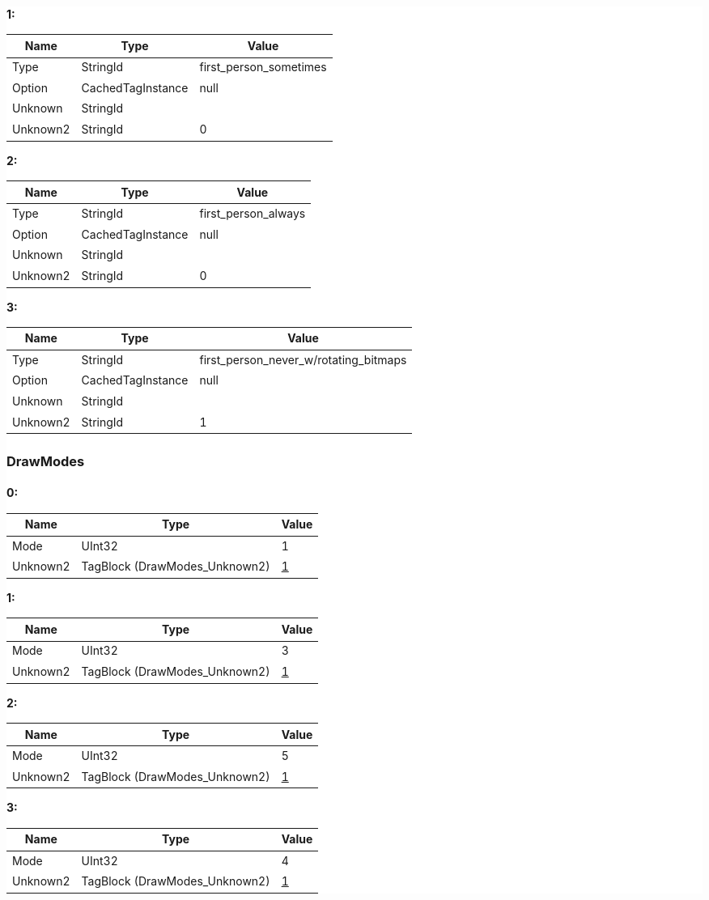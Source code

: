 
**1:**

Name	| Type	| Value
---	|---	|---	|
Type	|StringId	|first_person_sometimes
Option	|CachedTagInstance	|null
Unknown	|StringId	|
Unknown2	|StringId	|0


**2:**

Name	| Type	| Value
---	|---	|---	|
Type	|StringId	|first_person_always
Option	|CachedTagInstance	|null
Unknown	|StringId	|
Unknown2	|StringId	|0


**3:**

Name	| Type	| Value
---	|---	|---	|
Type	|StringId	|first_person_never_w/rotating_bitmaps
Option	|CachedTagInstance	|null
Unknown	|StringId	|
Unknown2	|StringId	|1


### DrawModes

**0:**

Name	| Type	| Value
---	|---	|---	|
Mode	|UInt32	|1
Unknown2	|TagBlock (DrawModes_Unknown2)	|[1](#drawmodes_unknown2)


**1:**

Name	| Type	| Value
---	|---	|---	|
Mode	|UInt32	|3
Unknown2	|TagBlock (DrawModes_Unknown2)	|[1](#drawmodes_unknown2)


**2:**

Name	| Type	| Value
---	|---	|---	|
Mode	|UInt32	|5
Unknown2	|TagBlock (DrawModes_Unknown2)	|[1](#drawmodes_unknown2)


**3:**

Name	| Type	| Value
---	|---	|---	|
Mode	|UInt32	|4
Unknown2	|TagBlock (DrawModes_Unknown2)	|[1](#drawmodes_unknown2)
